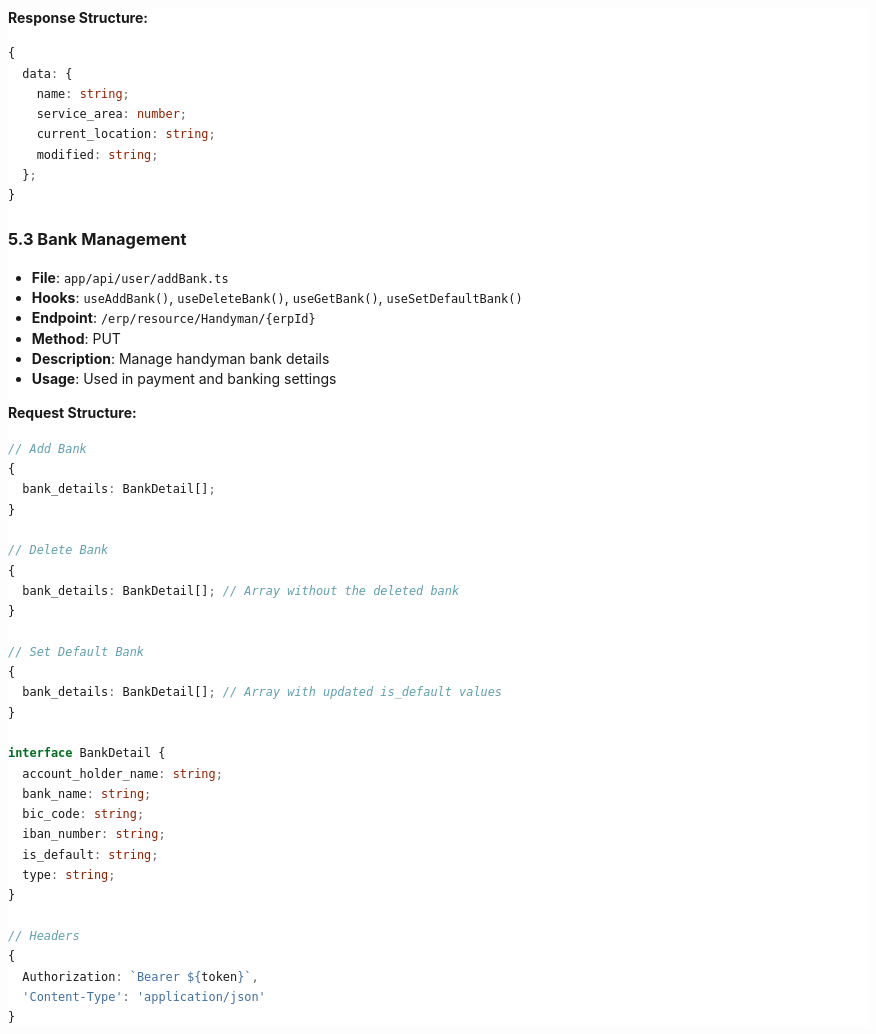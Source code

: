 **Response Structure:**
```typescript
{
  data: {
    name: string;
    service_area: number;
    current_location: string;
    modified: string;
  };
}
```

### 5.3 Bank Management
- **File**: `app/api/user/addBank.ts`
- **Hooks**: `useAddBank()`, `useDeleteBank()`, `useGetBank()`, `useSetDefaultBank()`
- **Endpoint**: `/erp/resource/Handyman/{erpId}`
- **Method**: PUT
- **Description**: Manage handyman bank details
- **Usage**: Used in payment and banking settings

**Request Structure:**
```typescript
// Add Bank
{
  bank_details: BankDetail[];
}

// Delete Bank
{
  bank_details: BankDetail[]; // Array without the deleted bank
}

// Set Default Bank
{
  bank_details: BankDetail[]; // Array with updated is_default values
}

interface BankDetail {
  account_holder_name: string;
  bank_name: string;
  bic_code: string;
  iban_number: string;
  is_default: string;
  type: string;
}

// Headers
{
  Authorization: `Bearer ${token}`,
  'Content-Type': 'application/json'
}
```
